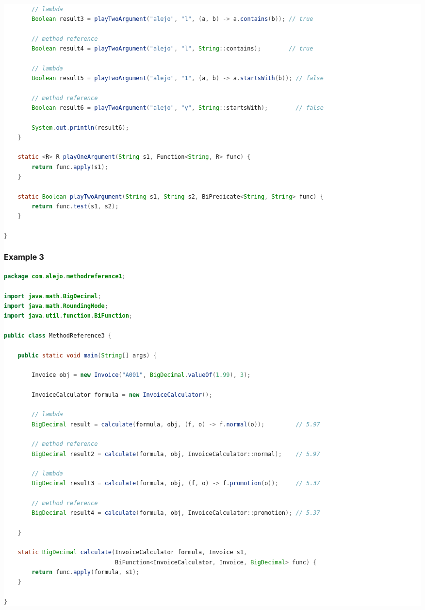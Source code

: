```java
        // lambda
        Boolean result3 = playTwoArgument("alejo", "l", (a, b) -> a.contains(b)); // true

        // method reference
        Boolean result4 = playTwoArgument("alejo", "l", String::contains);        // true

        // lambda
        Boolean result5 = playTwoArgument("alejo", "1", (a, b) -> a.startsWith(b)); // false

        // method reference
        Boolean result6 = playTwoArgument("alejo", "y", String::startsWith);        // false

        System.out.println(result6);
    }

    static <R> R playOneArgument(String s1, Function<String, R> func) {
        return func.apply(s1);
    }

    static Boolean playTwoArgument(String s1, String s2, BiPredicate<String, String> func) {
        return func.test(s1, s2);
    }

}
```

### Example 3

```java 
package com.alejo.methodreference1;

import java.math.BigDecimal;
import java.math.RoundingMode;
import java.util.function.BiFunction;

public class MethodReference3 {

    public static void main(String[] args) {

        Invoice obj = new Invoice("A001", BigDecimal.valueOf(1.99), 3);

        InvoiceCalculator formula = new InvoiceCalculator();

        // lambda
        BigDecimal result = calculate(formula, obj, (f, o) -> f.normal(o));         // 5.97

        // method reference
        BigDecimal result2 = calculate(formula, obj, InvoiceCalculator::normal);    // 5.97

        // lambda
        BigDecimal result3 = calculate(formula, obj, (f, o) -> f.promotion(o));     // 5.37

        // method reference
        BigDecimal result4 = calculate(formula, obj, InvoiceCalculator::promotion); // 5.37

    }

    static BigDecimal calculate(InvoiceCalculator formula, Invoice s1,
                                BiFunction<InvoiceCalculator, Invoice, BigDecimal> func) {
        return func.apply(formula, s1);
    }

}
```